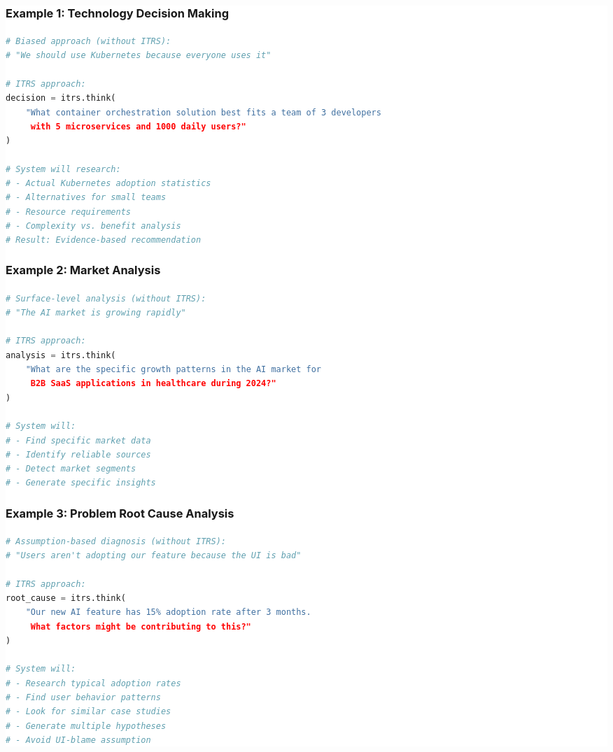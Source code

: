 ### Example 1: Technology Decision Making

```python
# Biased approach (without ITRS):
# "We should use Kubernetes because everyone uses it"

# ITRS approach:
decision = itrs.think(
    "What container orchestration solution best fits a team of 3 developers 
     with 5 microservices and 1000 daily users?"
)

# System will research:
# - Actual Kubernetes adoption statistics
# - Alternatives for small teams
# - Resource requirements
# - Complexity vs. benefit analysis
# Result: Evidence-based recommendation
```

### Example 2: Market Analysis

```python
# Surface-level analysis (without ITRS):
# "The AI market is growing rapidly"

# ITRS approach:
analysis = itrs.think(
    "What are the specific growth patterns in the AI market for 
     B2B SaaS applications in healthcare during 2024?"
)

# System will:
# - Find specific market data
# - Identify reliable sources
# - Detect market segments
# - Generate specific insights
```

### Example 3: Problem Root Cause Analysis

```python
# Assumption-based diagnosis (without ITRS):
# "Users aren't adopting our feature because the UI is bad"

# ITRS approach:
root_cause = itrs.think(
    "Our new AI feature has 15% adoption rate after 3 months. 
     What factors might be contributing to this?"
)

# System will:
# - Research typical adoption rates
# - Find user behavior patterns
# - Look for similar case studies
# - Generate multiple hypotheses
# - Avoid UI-blame assumption
```
